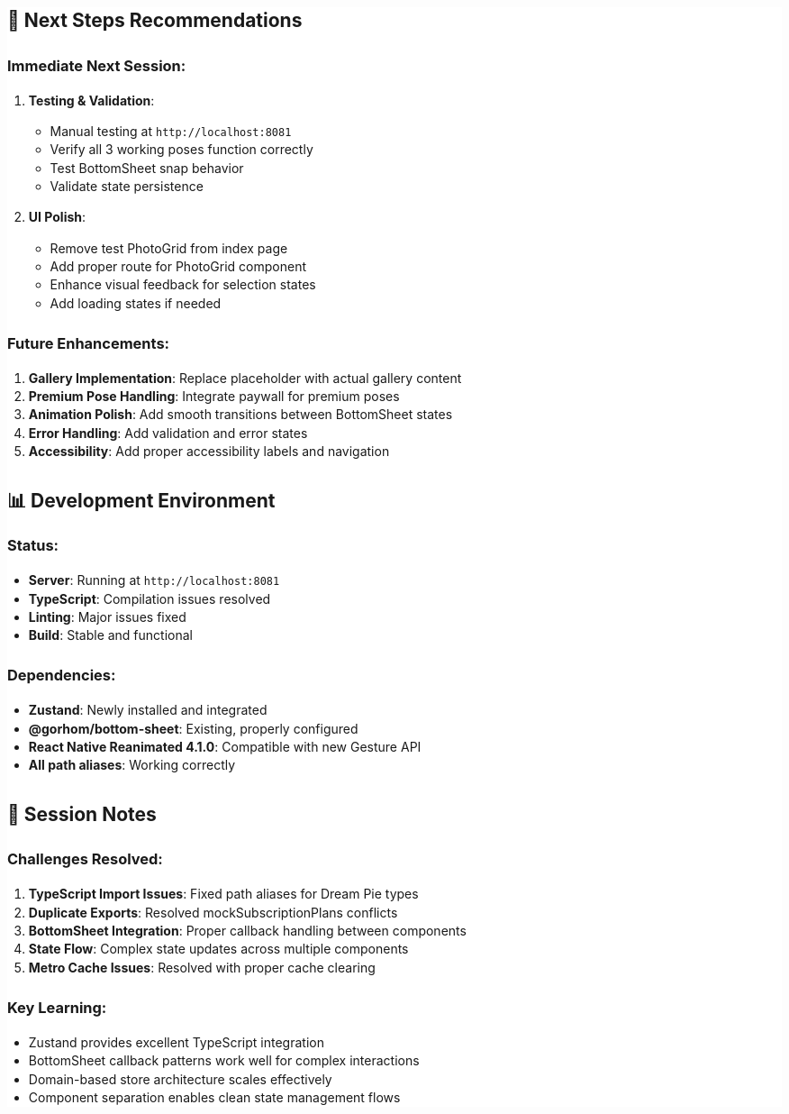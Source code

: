 ## 🚀 Next Steps Recommendations

### **Immediate Next Session:**
1. **Testing & Validation**:
   - Manual testing at `http://localhost:8081`
   - Verify all 3 working poses function correctly
   - Test BottomSheet snap behavior
   - Validate state persistence

2. **UI Polish**:
   - Remove test PhotoGrid from index page
   - Add proper route for PhotoGrid component
   - Enhance visual feedback for selection states
   - Add loading states if needed

### **Future Enhancements:**
1. **Gallery Implementation**: Replace placeholder with actual gallery content
2. **Premium Pose Handling**: Integrate paywall for premium poses
3. **Animation Polish**: Add smooth transitions between BottomSheet states
4. **Error Handling**: Add validation and error states
5. **Accessibility**: Add proper accessibility labels and navigation

## 📊 Development Environment

### **Status:**
- **Server**: Running at `http://localhost:8081`
- **TypeScript**: Compilation issues resolved
- **Linting**: Major issues fixed
- **Build**: Stable and functional

### **Dependencies:**
- **Zustand**: Newly installed and integrated
- **@gorhom/bottom-sheet**: Existing, properly configured
- **React Native Reanimated 4.1.0**: Compatible with new Gesture API
- **All path aliases**: Working correctly

## 📝 Session Notes

### **Challenges Resolved:**
1. **TypeScript Import Issues**: Fixed path aliases for Dream Pie types
2. **Duplicate Exports**: Resolved mockSubscriptionPlans conflicts
3. **BottomSheet Integration**: Proper callback handling between components
4. **State Flow**: Complex state updates across multiple components
5. **Metro Cache Issues**: Resolved with proper cache clearing

### **Key Learning:**
- Zustand provides excellent TypeScript integration
- BottomSheet callback patterns work well for complex interactions
- Domain-based store architecture scales effectively
- Component separation enables clean state management flows
